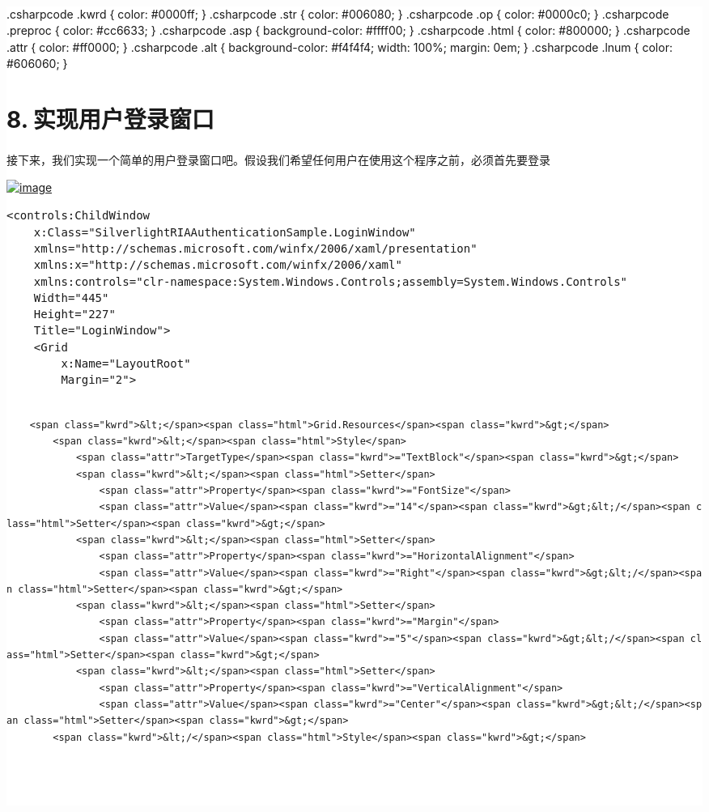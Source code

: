 .csharpcode .kwrd { color: #0000ff; }
.csharpcode .str { color: #006080; }
.csharpcode .op { color: #0000c0; }
.csharpcode .preproc { color: #cc6633; }
.csharpcode .asp { background-color: #ffff00; }
.csharpcode .html { color: #800000; }
.csharpcode .attr { color: #ff0000; }
.csharpcode .alt 
{
	background-color: #f4f4f4;
	width: 100%;
	margin: 0em;
}
.csharpcode .lnum { color: #606060; }
</style>

<h1>8. 实现用户登录窗口</h1>
<p>接下来，我们实现一个简单的用户登录窗口吧。假设我们希望任何用户在使用这个程序之前，必须首先要登录</p>
<p><a href="http://images.cnblogs.com/cnblogs_com/chenxizhang/201107/20110713130327445.png"><img title="image" border="0" alt="image" src="http://images.cnblogs.com/cnblogs_com/chenxizhang/201107/201107131303272605.png" width="1028" height="729"></a></p><pre class="csharpcode"><span class="kwrd">&lt;</span><span class="html">controls:ChildWindow</span>
    <span class="attr">x:Class</span><span class="kwrd">="SilverlightRIAAuthenticationSample.LoginWindow"</span>
    <span class="attr">xmlns</span><span class="kwrd">="http://schemas.microsoft.com/winfx/2006/xaml/presentation"</span>
    <span class="attr">xmlns:x</span><span class="kwrd">="http://schemas.microsoft.com/winfx/2006/xaml"</span>
    <span class="attr">xmlns:controls</span><span class="kwrd">="clr-namespace:System.Windows.Controls;assembly=System.Windows.Controls"</span>
    <span class="attr">Width</span><span class="kwrd">="445"</span>
    <span class="attr">Height</span><span class="kwrd">="227"</span>
    <span class="attr">Title</span><span class="kwrd">="LoginWindow"</span><span class="kwrd">&gt;</span>
    <span class="kwrd">&lt;</span><span class="html">Grid</span>
        <span class="attr">x:Name</span><span class="kwrd">="LayoutRoot"</span>
        <span class="attr">Margin</span><span class="kwrd">="2"</span><span class="kwrd">&gt;</span>

        <span class="kwrd">&lt;</span><span class="html">Grid.Resources</span><span class="kwrd">&gt;</span>
            <span class="kwrd">&lt;</span><span class="html">Style</span>
                <span class="attr">TargetType</span><span class="kwrd">="TextBlock"</span><span class="kwrd">&gt;</span>
                <span class="kwrd">&lt;</span><span class="html">Setter</span>
                    <span class="attr">Property</span><span class="kwrd">="FontSize"</span>
                    <span class="attr">Value</span><span class="kwrd">="14"</span><span class="kwrd">&gt;&lt;/</span><span class="html">Setter</span><span class="kwrd">&gt;</span>
                <span class="kwrd">&lt;</span><span class="html">Setter</span>
                    <span class="attr">Property</span><span class="kwrd">="HorizontalAlignment"</span>
                    <span class="attr">Value</span><span class="kwrd">="Right"</span><span class="kwrd">&gt;&lt;/</span><span class="html">Setter</span><span class="kwrd">&gt;</span>
                <span class="kwrd">&lt;</span><span class="html">Setter</span>
                    <span class="attr">Property</span><span class="kwrd">="Margin"</span>
                    <span class="attr">Value</span><span class="kwrd">="5"</span><span class="kwrd">&gt;&lt;/</span><span class="html">Setter</span><span class="kwrd">&gt;</span>
                <span class="kwrd">&lt;</span><span class="html">Setter</span>
                    <span class="attr">Property</span><span class="kwrd">="VerticalAlignment"</span>
                    <span class="attr">Value</span><span class="kwrd">="Center"</span><span class="kwrd">&gt;&lt;/</span><span class="html">Setter</span><span class="kwrd">&gt;</span>
            <span class="kwrd">&lt;/</span><span class="html">Style</span><span class="kwrd">&gt;</span>
